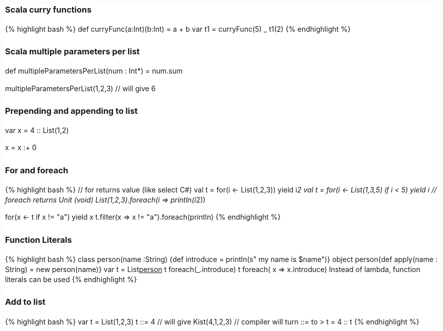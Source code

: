 
### Scala curry functions

{% highlight bash %}
def curryFunc(a:Int)(b:Int) = a + b
var t1 = curryFunc(5) _
t1(2)
{% endhighlight %}


### Scala multiple parameters per list

def multipleParametersPerList(num : Int*) = num.sum

multipleParametersPerList(1,2,3) // will give 6


### Prepending and appending to list
var x = 4 :: List(1,2) 

x = x :+ 0 


### For and foreach

{% highlight bash %}
// for returns value (like select C#)
val t = for(i <- List(1,2,3)) yield i*2
val t = for(i <- List(1,3,5) if i < 5) yield i
// foreach returns Unit (void)
List(1,2,3).foreach(i => println(i*2))

for(x <- t if x != "a") yield x
t.filter(x => x != "a").foreach(println)
{% endhighlight %}


### Function Literals
{% highlight bash %}
class person(name :String) {def introduce = println(s" my name is $name")}
object person{def apply(name : String) = new person(name)}
var t = List[person](person("john"),person("lee"),person("kim"))
t foreach(_.introduce)
t foreach( x => x.introduce)
Instead of lambda, function literals can be used
{% endhighlight %}


### Add to list

{% highlight bash %}
var t = List(1,2,3) 
t ::= 4 // will give Kist(4,1,2,3)
// compiler will turn ::= to > t = 4 :: t
{% endhighlight %}
